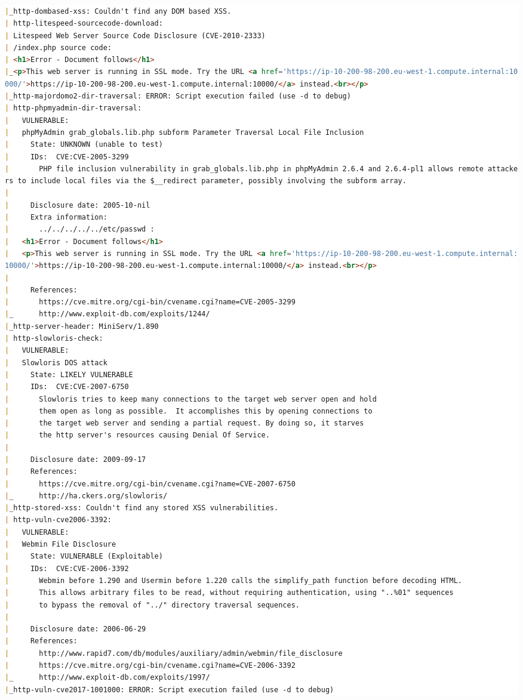```markdown
|_http-dombased-xss: Couldn't find any DOM based XSS.
| http-litespeed-sourcecode-download: 
| Litespeed Web Server Source Code Disclosure (CVE-2010-2333)
| /index.php source code:
| <h1>Error - Document follows</h1>
|_<p>This web server is running in SSL mode. Try the URL <a href='https://ip-10-200-98-200.eu-west-1.compute.internal:10000/'>https://ip-10-200-98-200.eu-west-1.compute.internal:10000/</a> instead.<br></p>
|_http-majordomo2-dir-traversal: ERROR: Script execution failed (use -d to debug)
| http-phpmyadmin-dir-traversal: 
|   VULNERABLE:
|   phpMyAdmin grab_globals.lib.php subform Parameter Traversal Local File Inclusion
|     State: UNKNOWN (unable to test)
|     IDs:  CVE:CVE-2005-3299
|       PHP file inclusion vulnerability in grab_globals.lib.php in phpMyAdmin 2.6.4 and 2.6.4-pl1 allows remote attackers to include local files via the $__redirect parameter, possibly involving the subform array.
|       
|     Disclosure date: 2005-10-nil
|     Extra information:
|       ../../../../../etc/passwd :
|   <h1>Error - Document follows</h1>
|   <p>This web server is running in SSL mode. Try the URL <a href='https://ip-10-200-98-200.eu-west-1.compute.internal:10000/'>https://ip-10-200-98-200.eu-west-1.compute.internal:10000/</a> instead.<br></p>
|   
|     References:
|       https://cve.mitre.org/cgi-bin/cvename.cgi?name=CVE-2005-3299
|_      http://www.exploit-db.com/exploits/1244/
|_http-server-header: MiniServ/1.890
| http-slowloris-check: 
|   VULNERABLE:
|   Slowloris DOS attack
|     State: LIKELY VULNERABLE
|     IDs:  CVE:CVE-2007-6750
|       Slowloris tries to keep many connections to the target web server open and hold
|       them open as long as possible.  It accomplishes this by opening connections to
|       the target web server and sending a partial request. By doing so, it starves
|       the http server's resources causing Denial Of Service.
|       
|     Disclosure date: 2009-09-17
|     References:
|       https://cve.mitre.org/cgi-bin/cvename.cgi?name=CVE-2007-6750
|_      http://ha.ckers.org/slowloris/
|_http-stored-xss: Couldn't find any stored XSS vulnerabilities.
| http-vuln-cve2006-3392: 
|   VULNERABLE:
|   Webmin File Disclosure
|     State: VULNERABLE (Exploitable)
|     IDs:  CVE:CVE-2006-3392
|       Webmin before 1.290 and Usermin before 1.220 calls the simplify_path function before decoding HTML.
|       This allows arbitrary files to be read, without requiring authentication, using "..%01" sequences
|       to bypass the removal of "../" directory traversal sequences.
|       
|     Disclosure date: 2006-06-29
|     References:
|       http://www.rapid7.com/db/modules/auxiliary/admin/webmin/file_disclosure
|       https://cve.mitre.org/cgi-bin/cvename.cgi?name=CVE-2006-3392
|_      http://www.exploit-db.com/exploits/1997/
|_http-vuln-cve2017-1001000: ERROR: Script execution failed (use -d to debug)
```